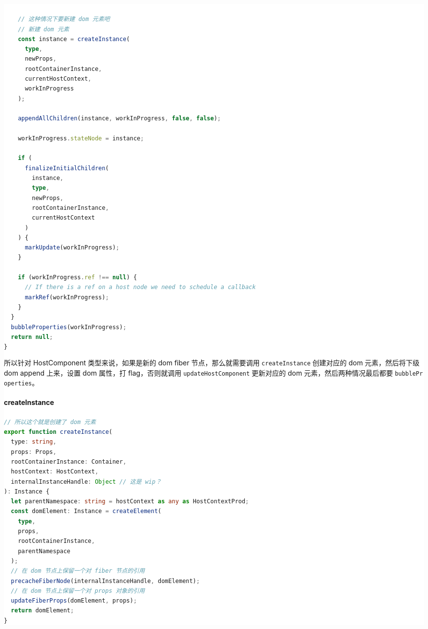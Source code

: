 ```ts

    // 这种情况下要新建 dom 元素吧
    // 新建 dom 元素
    const instance = createInstance(
      type,
      newProps,
      rootContainerInstance,
      currentHostContext,
      workInProgress
    );

    appendAllChildren(instance, workInProgress, false, false);

    workInProgress.stateNode = instance;

    if (
      finalizeInitialChildren(
        instance,
        type,
        newProps,
        rootContainerInstance,
        currentHostContext
      )
    ) {
      markUpdate(workInProgress);
    }

    if (workInProgress.ref !== null) {
      // If there is a ref on a host node we need to schedule a callback
      markRef(workInProgress);
    }
  }
  bubbleProperties(workInProgress);
  return null;
}
```

所以针对 HostComponent 类型来说，如果是新的 dom fiber 节点，那么就需要调用 `createInstance` 创建对应的 dom 元素，然后将下级 dom append 上来，设置 dom 属性，打 flag，否则就调用 `updateHostComponent` 更新对应的 dom 元素，然后两种情况最后都要 `bubbleProperties`。

#### createInstance

```ts
// 所以这个就是创建了 dom 元素
export function createInstance(
  type: string,
  props: Props,
  rootContainerInstance: Container,
  hostContext: HostContext,
  internalInstanceHandle: Object // 这是 wip？
): Instance {
  let parentNamespace: string = hostContext as any as HostContextProd;
  const domElement: Instance = createElement(
    type,
    props,
    rootContainerInstance,
    parentNamespace
  );
  // 在 dom 节点上保留一个对 fiber 节点的引用
  precacheFiberNode(internalInstanceHandle, domElement);
  // 在 dom 节点上保留一个对 props 对象的引用
  updateFiberProps(domElement, props);
  return domElement;
}
```